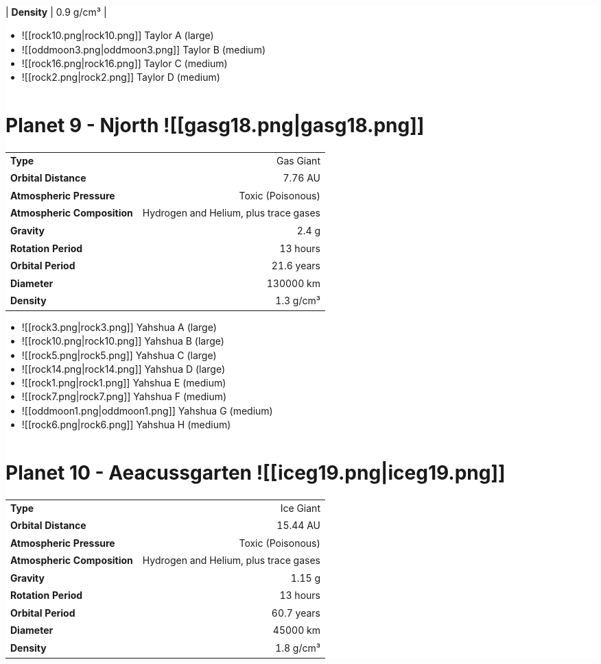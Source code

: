 | **Density**                 |    0.9 g/cm³ |



- ![[rock10.png\|rock10.png]] Taylor A (large)
- ![[oddmoon3.png\|oddmoon3.png]] Taylor B (medium)
- ![[rock16.png\|rock16.png]] Taylor C (medium)
- ![[rock2.png\|rock2.png]] Taylor D (medium)


# Planet 9 - Njorth ![[gasg18.png\|gasg18.png]]
|                             |                           |
| --------------------------- | -------------------------:|
| **Type**                    |             Gas Giant |
| **Orbital Distance**        |   7.76 AU |
| **Atmospheric Pressure**    |       Toxic (Poisonous) |
| **Atmospheric Composition** |      Hydrogen and Helium, plus trace gases |
| **Gravity**                 |        2.4 g |
| **Rotation Period**         |  13 hours |
| **Orbital Period** | 21.6 years |
| **Diameter**                |      130000 km | 
| **Density**                 |    1.3 g/cm³ |



- ![[rock3.png\|rock3.png]] Yahshua A (large)
- ![[rock10.png\|rock10.png]] Yahshua B (large)
- ![[rock5.png\|rock5.png]] Yahshua C (large)
- ![[rock14.png\|rock14.png]] Yahshua D (large)
- ![[rock1.png\|rock1.png]] Yahshua E (medium)
- ![[rock7.png\|rock7.png]] Yahshua F (medium)
- ![[oddmoon1.png\|oddmoon1.png]] Yahshua G (medium)
- ![[rock6.png\|rock6.png]] Yahshua H (medium)


# Planet 10 - Aeacussgarten ![[iceg19.png\|iceg19.png]]
|                             |                           |
| --------------------------- | -------------------------:|
| **Type**                    |             Ice Giant |
| **Orbital Distance**        |   15.44 AU |
| **Atmospheric Pressure**    |       Toxic (Poisonous) |
| **Atmospheric Composition** |      Hydrogen and Helium, plus trace gases |
| **Gravity**                 |        1.15 g |
| **Rotation Period**         |  13 hours |
| **Orbital Period** | 60.7 years |
| **Diameter**                |      45000 km | 
| **Density**                 |    1.8 g/cm³ |
